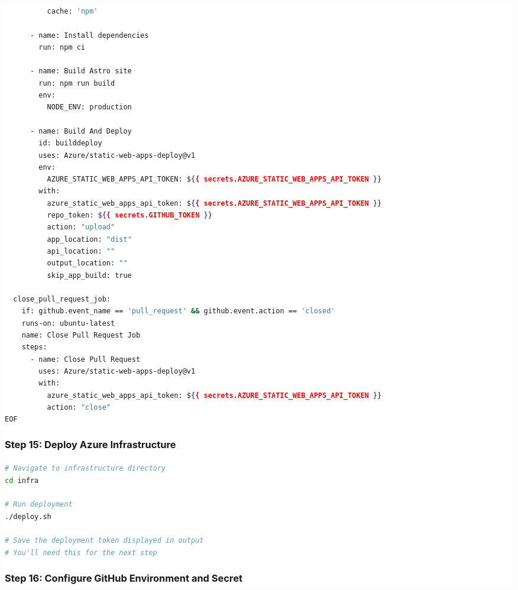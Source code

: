 ```bash
          cache: 'npm'

      - name: Install dependencies
        run: npm ci

      - name: Build Astro site
        run: npm run build
        env:
          NODE_ENV: production

      - name: Build And Deploy
        id: builddeploy
        uses: Azure/static-web-apps-deploy@v1
        env:
          AZURE_STATIC_WEB_APPS_API_TOKEN: ${{ secrets.AZURE_STATIC_WEB_APPS_API_TOKEN }}
        with:
          azure_static_web_apps_api_token: ${{ secrets.AZURE_STATIC_WEB_APPS_API_TOKEN }}
          repo_token: ${{ secrets.GITHUB_TOKEN }}
          action: "upload"
          app_location: "dist"
          api_location: ""
          output_location: ""
          skip_app_build: true

  close_pull_request_job:
    if: github.event_name == 'pull_request' && github.event.action == 'closed'
    runs-on: ubuntu-latest
    name: Close Pull Request Job
    steps:
      - name: Close Pull Request
        uses: Azure/static-web-apps-deploy@v1
        with:
          azure_static_web_apps_api_token: ${{ secrets.AZURE_STATIC_WEB_APPS_API_TOKEN }}
          action: "close"
EOF
```

### Step 15: Deploy Azure Infrastructure

```bash
# Navigate to infrastructure directory
cd infra

# Run deployment
./deploy.sh

# Save the deployment token displayed in output
# You'll need this for the next step
```

### Step 16: Configure GitHub Environment and Secret
